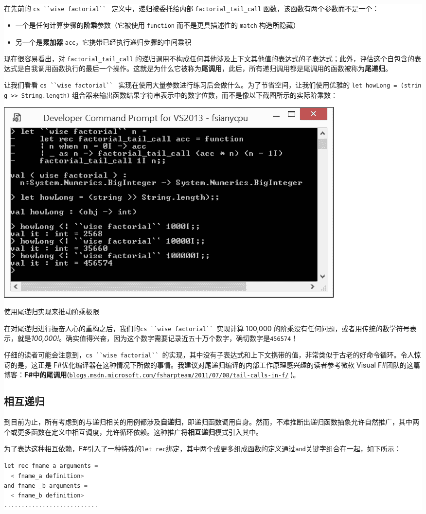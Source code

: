 在先前的 ```cs ``wise factorial`` ``` 定义中，递归被委托给内部 `factorial_tail_call` 函数，该函数有两个参数而不是一个：

+   一个是任何计算步骤的**阶乘**参数（它被使用 `function` 而不是更具描述性的 `match` 构造所隐藏）

+   另一个是**累加器** `acc`，它携带已经执行递归步骤的中间乘积

现在很容易看出，对 `factorial_tail_call` 的递归调用不构成任何其他涉及上下文其他值的表达式的子表达式；此外，评估这个自包含的表达式是自我调用函数执行的最后一个操作。这就是为什么它被称为**尾调用**，此后，所有递归调用都是尾调用的函数被称为**尾递归**。

让我们看看 ```cs ``wise factorial`` ``` 实现在使用大量参数进行练习后会做什么。为了节省空间，让我们使用优雅的 `let howLong = (string >> String.length)` 组合器来输出函数结果字符串表示中的数字位数，而不是像以下截图所示的实际阶乘数：

![尾递归](img/Image00028.jpg)

使用尾递归实现来推动阶乘极限

在对尾递归进行振奋人心的重构之后，我们的```cs ``wise factorial`` ```实现计算 100,000 的阶乘没有任何问题，或者用传统的数学符号表示，就是*100,000!*。确实值得兴奋，因为这个数字需要记录近五十万个数字，确切数字是`456574`！

仔细的读者可能会注意到，```cs ``wise factorial`` ```的实现，其中没有子表达式和上下文携带的值，非常类似于古老的好命令循环。令人惊讶的是，这正是 F#优化编译器在这种情况下所做的事情。我建议对尾递归编译的内部工作原理感兴趣的读者参考微软 Visual F#团队的这篇博客：**F#中的尾调用**([`blogs.msdn.microsoft.com/fsharpteam/2011/07/08/tail-calls-in-f/`](https://blogs.msdn.microsoft.com/fsharpteam/2011/07/08/tail-calls-in-f/) )。

## 相互递归

到目前为止，所有考虑到的与递归相关的用例都涉及**自递归**，即递归函数调用自身。然而，不难推断出递归函数抽象允许自然推广，其中两个或更多函数在定义中相互调度，允许循环依赖。这种推广将**相互递归**模式引入其中。

为了表达这种相互依赖，F#引入了一种特殊的`let rec`绑定，其中两个或更多组成函数的定义通过`and`关键字组合在一起，如下所示：

```cs
let rec fname_a arguments = 
  < fname_a definition> 
and fname _b arguments = 
  < fname_b definition> 
........................... 

```
